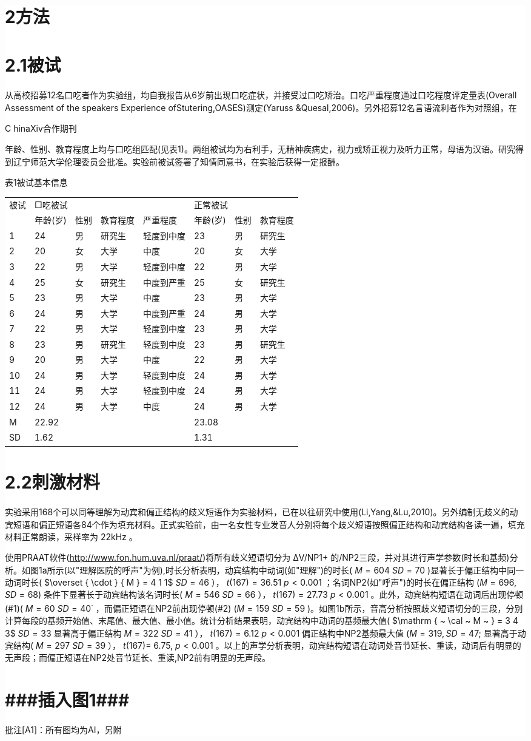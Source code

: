 # 2方法

# 2.1被试

从高校招募12名口吃者作为实验组，均自我报告从6岁前出现口吃症状，并接受过口吃矫治。口吃严重程度通过口吃程度评定量表(Overall Assessment of the speakers Experience ofStutering,OASES)测定(Yaruss &Quesal,2006)。另外招募12名言语流利者作为对照组，在

C hinaXiv合作期刊

年龄、性别、教育程度上均与口吃组匹配(见表1)。两组被试均为右利手，无精神疾病史，视力或矫正视力及听力正常，母语为汉语。研究得到辽宁师范大学伦理委员会批准。实验前被试签署了知情同意书，在实验后获得一定报酬。

表1被试基本信息  

<html><body><table><tr><td rowspan="2">被试</td><td colspan="4">□吃被试</td><td colspan="3">正常被试</td></tr><tr><td>年龄(岁)</td><td>性别</td><td>教育程度</td><td>严重程度</td><td>年龄(岁)</td><td>性别</td><td>教育程度</td></tr><tr><td>1</td><td>24</td><td>男</td><td>研究生</td><td>轻度到中度</td><td>23</td><td>男</td><td>研究生</td></tr><tr><td>2</td><td>20</td><td>女</td><td>大学</td><td>中度</td><td>20</td><td>女</td><td>大学</td></tr><tr><td>3</td><td>22</td><td>男</td><td>大学</td><td>轻度到中度</td><td>22</td><td>男</td><td>大学</td></tr><tr><td>4</td><td>25</td><td>女</td><td>研究生</td><td>中度到严重</td><td>25</td><td>女</td><td>研究生</td></tr><tr><td>5</td><td>23</td><td>男</td><td>大学</td><td>中度</td><td>23</td><td>男</td><td>大学</td></tr><tr><td>6</td><td>24</td><td>男</td><td>大学</td><td>中度到严重</td><td>24</td><td>男</td><td>大学</td></tr><tr><td>7</td><td>22</td><td>男</td><td>大学</td><td>轻度到中度</td><td>23</td><td>男</td><td>大学</td></tr><tr><td>8</td><td>23</td><td>男</td><td>研究生</td><td>轻度到中度</td><td>23</td><td>男</td><td>研究生</td></tr><tr><td>9</td><td>20</td><td>男</td><td>大学</td><td>中度</td><td>22</td><td>男</td><td>大学</td></tr><tr><td>10</td><td>24</td><td>男</td><td>大学</td><td>轻度到中度</td><td>24</td><td>男</td><td>大学</td></tr><tr><td>11</td><td>24</td><td>男</td><td>大学</td><td>轻度到中度</td><td>24</td><td>男</td><td>大学</td></tr><tr><td>12</td><td>24</td><td>男</td><td>大学</td><td>中度</td><td>24</td><td>男</td><td>大学</td></tr><tr><td>M</td><td>22.92</td><td></td><td></td><td></td><td>23.08</td><td></td><td></td></tr><tr><td>SD</td><td>1.62</td><td></td><td></td><td></td><td>1.31</td><td></td><td></td></tr></table></body></html>

# 2.2刺激材料

实验采用168个可以同等理解为动宾和偏正结构的歧义短语作为实验材料，已在以往研究中使用(Li,Yang,&Lu,2010)。另外编制无歧义的动宾短语和偏正短语各84个作为填充材料。正式实验前，由一名女性专业发音人分别将每个歧义短语按照偏正结构和动宾结构各读一遍，填充材料正常朗读，采样率为 $2 2 \mathrm { k H z }$ 。

使用PRAAT软件(http://www.fon.hum.uva.nl/praat/)将所有歧义短语切分为 $\mathrm { \Delta V / N P 1 + }$ 的/NP2三段，并对其进行声学参数(时长和基频)分析。如图1a所示(以"理解医院的呼声"为例),时长分析表明，动宾结构中动词(如"理解")的时长( $M = 6 0 4$ $S D = 7 0$ )显著长于偏正结构中同一动词时长( $\overset { \cdot } { M } = 4 1 1$ $S D = 4 6$ ）， $t ( 1 6 7 ) = 3 6 . 5 1$ $p < 0 . 0 0 1$ ；名词NP2(如"呼声")的时长在偏正结构 $( M = 6 9 6 , S D = 6 8 )$ 条件下显著长于动宾结构该名词时长( $M = 5 4 6$ $S D = 6 6$ ）， $t ( 1 6 7 ) = 2 7 . 7 3$ $p < 0 . 0 0 1$ 。此外，动宾结构短语在动词后出现停顿(#1)( $M = 6 0$ $S D = 4 0 ^ { \cdot }$ ，而偏正短语在NP2前出现停顿(#2) $( M = 1 5 9$ $S D = 5 9$ )。如图1b所示，音高分析按照歧义短语切分的三段，分别计算每段的基频开始值、末尾值、最大值、最小值。统计分析结果表明，动宾结构中动词的基频最大值( $\mathrm { ~ \cal ~ M ~ } = 3 4 3$ $S D = 3 3$ 显著高于偏正结构 $\mathbf { \mathit { M } } = 3 2 2$ $S D = 4 1$ ）， $t ( 1 6 7 ) = 6 . 1 2$ $p < 0 . 0 0 1$ 偏正结构中NP2基频最大值 $( M = 3 1 9 , S D = 4 7 ;$ 显著高于动宾结构( $M = 2 9 7$ $S D = 3 9$ ）， $t ( 1 6 7 ) =$ 6.75, $p < 0 . 0 0 1$ 。以上的声学分析表明，动宾结构短语在动词处音节延长、重读，动词后有明显的无声段；而偏正短语在NP2处音节延长、重读,NP2前有明显的无声段。

# ###插入图1###

批注[A1]：所有图均为AI，另附
